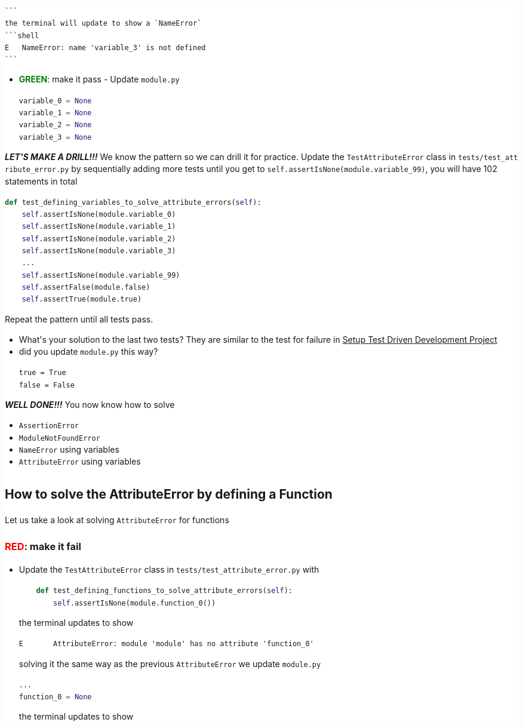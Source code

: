     ```
    the terminal will update to show a `NameError`
    ```shell
    E   NameError: name 'variable_3' is not defined
    ```
- <span style="color:green">**GREEN**</span>: make it pass - Update `module.py`
    ```python
    variable_0 = None
    variable_1 = None
    variable_2 = None
    variable_3 = None
    ```

***LET'S MAKE A DRILL!!!***
We know the pattern so we can drill it for practice. Update the `TestAttributeError` class in `tests/test_attribute_error.py` by sequentially adding more tests until you get to `self.assertIsNone(module.variable_99)`, you will have 102 statements in total
```python
def test_defining_variables_to_solve_attribute_errors(self):
    self.assertIsNone(module.variable_0)
    self.assertIsNone(module.variable_1)
    self.assertIsNone(module.variable_2)
    self.assertIsNone(module.variable_3)
    ...
    self.assertIsNone(module.variable_99)
    self.assertFalse(module.false)
    self.assertTrue(module.true)
```

Repeat the pattern until all tests pass.
- What's your solution to the last two tests? They are similar to the test for failure in [Setup Test Driven Development Project](./TDD_SETUP.md)
- did you update `module.py` this way?
    ```
    true = True
    false = False
    ```

***WELL DONE!!!***
You now know how to solve
- `AssertionError`
- `ModuleNotFoundError`
- `NameError` using variables
- `AttributeError` using variables

## How to solve the AttributeError by defining a Function
Let us take a look at solving `AttributeError` for functions
### <span style="color:red">**RED**</span>: make it fail

- Update the `TestAttributeError` class in `tests/test_attribute_error.py` with
    ```python
        def test_defining_functions_to_solve_attribute_errors(self):
            self.assertIsNone(module.function_0())
    ```
    the terminal updates to show
    ```shell
    E       AttributeError: module 'module' has no attribute 'function_0'
    ```
    solving it the same way as the previous `AttributeError` we update `module.py`
    ```python
    ...
    function_0 = None
    ```
    the terminal updates to show